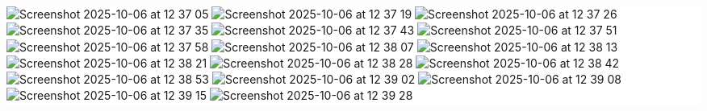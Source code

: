<img width="1005" height="541" alt="Screenshot 2025-10-06 at 12 37 05" src="https://github.com/user-attachments/assets/cdd2bca3-4893-4d6a-b92e-8910c081f814" />
<img width="991" height="512" alt="Screenshot 2025-10-06 at 12 37 19" src="https://github.com/user-attachments/assets/00be6a59-a747-474c-80a9-11fd92ed8897" />
<img width="977" height="535" alt="Screenshot 2025-10-06 at 12 37 26" src="https://github.com/user-attachments/assets/7aa7fe37-bb30-4bf0-ab47-1e5eabd4a5fa" />
<img width="989" height="532" alt="Screenshot 2025-10-06 at 12 37 35" src="https://github.com/user-attachments/assets/a6ea3322-c9eb-4412-b799-01f0851b3b94" />
<img width="978" height="522" alt="Screenshot 2025-10-06 at 12 37 43" src="https://github.com/user-attachments/assets/316d02bc-d417-4f78-83dc-01cb32808d63" />
<img width="999" height="535" alt="Screenshot 2025-10-06 at 12 37 51" src="https://github.com/user-attachments/assets/b2de9e6e-4771-4d8d-9ce8-08400fc1645e" />
<img width="996" height="537" alt="Screenshot 2025-10-06 at 12 37 58" src="https://github.com/user-attachments/assets/c8343a20-0a50-4bf0-8522-a44b015e1ed6" />
<img width="998" height="537" alt="Screenshot 2025-10-06 at 12 38 07" src="https://github.com/user-attachments/assets/032373b8-a097-485e-83c1-2774d711f2d7" />
<img width="1000" height="541" alt="Screenshot 2025-10-06 at 12 38 13" src="https://github.com/user-attachments/assets/e5dcc165-907a-4025-a446-98e65c93363a" />
<img width="995" height="533" alt="Screenshot 2025-10-06 at 12 38 21" src="https://github.com/user-attachments/assets/705eb752-ebda-427d-bf17-0ac52d1e0666" />
<img width="978" height="526" alt="Screenshot 2025-10-06 at 12 38 28" src="https://github.com/user-attachments/assets/9cea3beb-d58e-4974-9231-01b238024738" />
<img width="983" height="542" alt="Screenshot 2025-10-06 at 12 38 42" src="https://github.com/user-attachments/assets/32a7524d-870a-4596-87e4-fd00789b7c20" />
<img width="983" height="533" alt="Screenshot 2025-10-06 at 12 38 53" src="https://github.com/user-attachments/assets/10fff565-a6ab-49b8-b576-6b65eb8e67d5" />
<img width="914" height="496" alt="Screenshot 2025-10-06 at 12 39 02" src="https://github.com/user-attachments/assets/d4c4e6d3-226d-40d4-9ea2-d882133afabf" />
<img width="1008" height="548" alt="Screenshot 2025-10-06 at 12 39 08" src="https://github.com/user-attachments/assets/c5c6cc74-32a3-44d3-9543-d6f2ade423d1" />
<img width="995" height="540" alt="Screenshot 2025-10-06 at 12 39 15" src="https://github.com/user-attachments/assets/ffbb20f0-9814-4dcb-978a-6b43f6d99dfc" />
<img width="981" height="530" alt="Screenshot 2025-10-06 at 12 39 28" src="https://github.com/user-attachments/assets/3f64575b-056e-44b3-afba-2181dbba4a05" />
